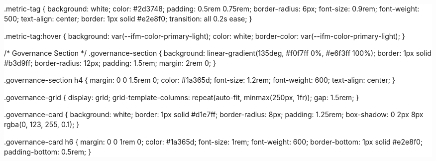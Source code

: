   .metric-tag {
    background: white;
    color: #2d3748;
    padding: 0.5rem 0.75rem;
    border-radius: 6px;
    font-size: 0.9rem;
    font-weight: 500;
    text-align: center;
    border: 1px solid #e2e8f0;
    transition: all 0.2s ease;
  }

  .metric-tag:hover {
    background: var(--ifm-color-primary-light);
    color: white;
    border-color: var(--ifm-color-primary-light);
  }

  /* Governance Section */
  .governance-section {
    background: linear-gradient(135deg, #f0f7ff 0%, #e6f3ff 100%);
    border: 1px solid #b3d9ff;
    border-radius: 12px;
    padding: 1.5rem;
    margin: 2rem 0;
  }

  .governance-section h4 {
    margin: 0 0 1.5rem 0;
    color: #1a365d;
    font-size: 1.2rem;
    font-weight: 600;
    text-align: center;
  }

  .governance-grid {
    display: grid;
    grid-template-columns: repeat(auto-fit, minmax(250px, 1fr));
    gap: 1.5rem;
  }

  .governance-card {
    background: white;
    border: 1px solid #d1e7ff;
    border-radius: 8px;
    padding: 1.25rem;
    box-shadow: 0 2px 8px rgba(0, 123, 255, 0.1);
  }

  .governance-card h6 {
    margin: 0 0 1rem 0;
    color: #1a365d;
    font-size: 1rem;
    font-weight: 600;
    border-bottom: 1px solid #e2e8f0;
    padding-bottom: 0.5rem;
  }
